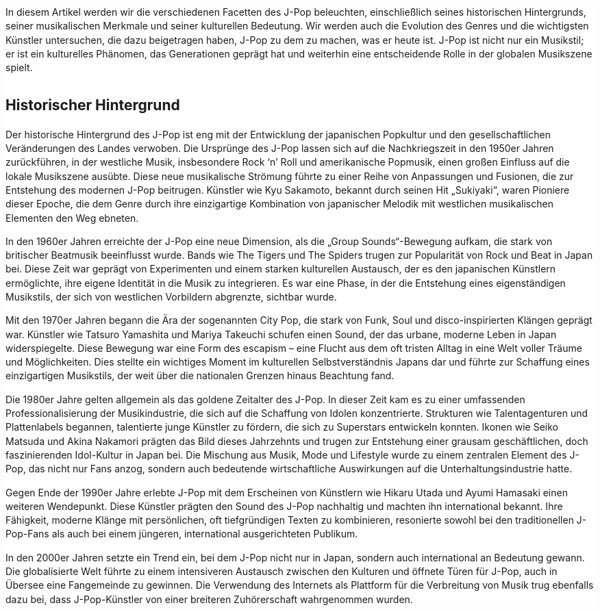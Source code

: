 In diesem Artikel werden wir die verschiedenen Facetten des J-Pop beleuchten, einschließlich seines historischen Hintergrunds, seiner musikalischen Merkmale und seiner kulturellen Bedeutung. Wir werden auch die Evolution des Genres und die wichtigsten Künstler untersuchen, die dazu beigetragen haben, J-Pop zu dem zu machen, was er heute ist. J-Pop ist nicht nur ein Musikstil; er ist ein kulturelles Phänomen, das Generationen geprägt hat und weiterhin eine entscheidende Rolle in der globalen Musikszene spielt.


## Historischer Hintergrund


Der historische Hintergrund des J-Pop ist eng mit der Entwicklung der japanischen Popkultur und den gesellschaftlichen Veränderungen des Landes verwoben. Die Ursprünge des J-Pop lassen sich auf die Nachkriegszeit in den 1950er Jahren zurückführen, in der westliche Musik, insbesondere Rock ‘n’ Roll und amerikanische Popmusik, einen großen Einfluss auf die lokale Musikszene ausübte. Diese neue musikalische Strömung führte zu einer Reihe von Anpassungen und Fusionen, die zur Entstehung des modernen J-Pop beitrugen. Künstler wie Kyu Sakamoto, bekannt durch seinen Hit „Sukiyaki“, waren Pioniere dieser Epoche, die dem Genre durch ihre einzigartige Kombination von japanischer Melodik mit westlichen musikalischen Elementen den Weg ebneten.

In den 1960er Jahren erreichte der J-Pop eine neue Dimension, als die „Group Sounds“-Bewegung aufkam, die stark von britischer Beatmusik beeinflusst wurde. Bands wie The Tigers und The Spiders trugen zur Popularität von Rock und Beat in Japan bei. Diese Zeit war geprägt von Experimenten und einem starken kulturellen Austausch, der es den japanischen Künstlern ermöglichte, ihre eigene Identität in die Musik zu integrieren. Es war eine Phase, in der die Entstehung eines eigenständigen Musikstils, der sich von westlichen Vorbildern abgrenzte, sichtbar wurde.

Mit den 1970er Jahren begann die Ära der sogenannten City Pop, die stark von Funk, Soul und disco-inspirierten Klängen geprägt war. Künstler wie Tatsuro Yamashita und Mariya Takeuchi schufen einen Sound, der das urbane, moderne Leben in Japan widerspiegelte. Diese Bewegung war eine Form des escapism – eine Flucht aus dem oft tristen Alltag in eine Welt voller Träume und Möglichkeiten. Dies stellte ein wichtiges Moment im kulturellen Selbstverständnis Japans dar und führte zur Schaffung eines einzigartigen Musikstils, der weit über die nationalen Grenzen hinaus Beachtung fand.

Die 1980er Jahre gelten allgemein als das goldene Zeitalter des J-Pop. In dieser Zeit kam es zu einer umfassenden Professionalisierung der Musikindustrie, die sich auf die Schaffung von Idolen konzentrierte. Strukturen wie Talentagenturen und Plattenlabels begannen, talentierte junge Künstler zu fördern, die sich zu Superstars entwickeln konnten. Ikonen wie Seiko Matsuda und Akina Nakamori prägten das Bild dieses Jahrzehnts und trugen zur Entstehung einer grausam geschäftlichen, doch faszinierenden Idol-Kultur in Japan bei. Die Mischung aus Musik, Mode und Lifestyle wurde zu einem zentralen Element des J-Pop, das nicht nur Fans anzog, sondern auch bedeutende wirtschaftliche Auswirkungen auf die Unterhaltungsindustrie hatte.

Gegen Ende der 1990er Jahre erlebte J-Pop mit dem Erscheinen von Künstlern wie Hikaru Utada und Ayumi Hamasaki einen weiteren Wendepunkt. Diese Künstler prägten den Sound des J-Pop nachhaltig und machten ihn international bekannt. Ihre Fähigkeit, moderne Klänge mit persönlichen, oft tiefgründigen Texten zu kombinieren, resonierte sowohl bei den traditionellen J-Pop-Fans als auch bei einem jüngeren, international ausgerichteten Publikum. 

In den 2000er Jahren setzte ein Trend ein, bei dem J-Pop nicht nur in Japan, sondern auch international an Bedeutung gewann. Die globalisierte Welt führte zu einem intensiveren Austausch zwischen den Kulturen und öffnete Türen für J-Pop, auch in Übersee eine Fangemeinde zu gewinnen. Die Verwendung des Internets als Plattform für die Verbreitung von Musik trug ebenfalls dazu bei, dass J-Pop-Künstler von einer breiteren Zuhörerschaft wahrgenommen wurden. 
